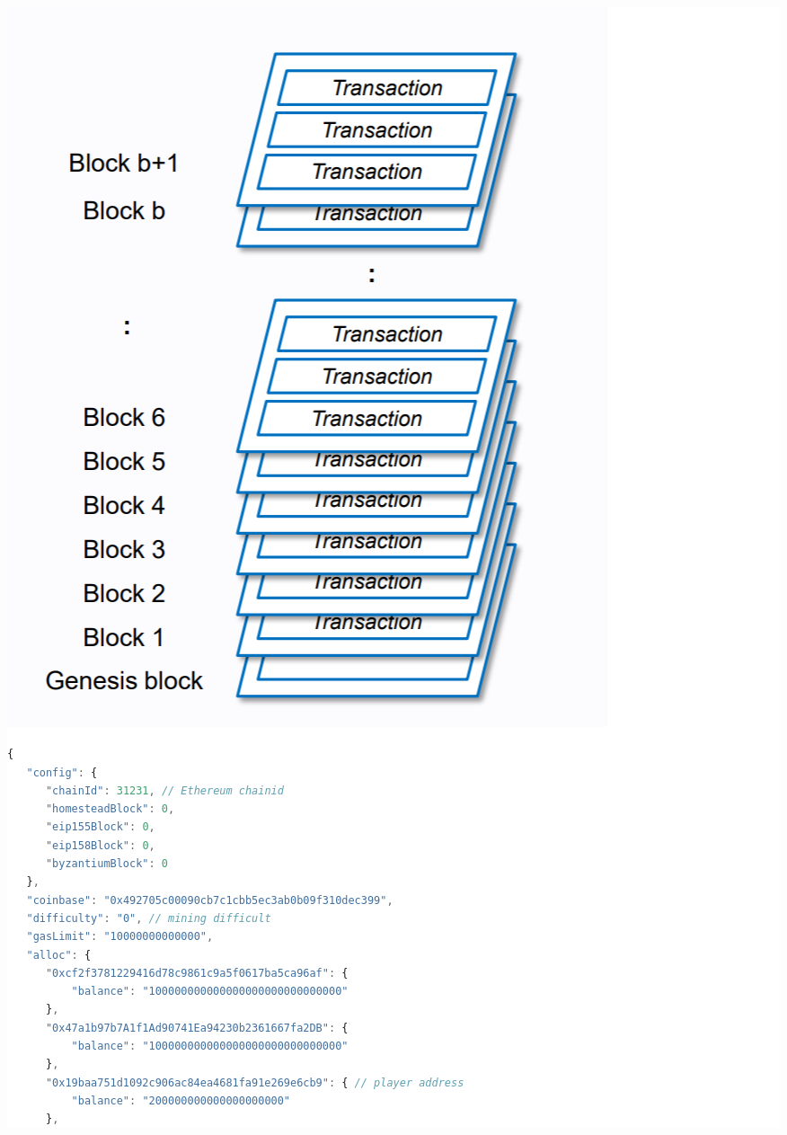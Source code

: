 ![Untitled](/assets/2021-11-01/SC.png)

```jsx
{
   "config": {
      "chainId": 31231, // Ethereum chainid
      "homesteadBlock": 0,
      "eip155Block": 0,
      "eip158Block": 0,
      "byzantiumBlock": 0
   },
   "coinbase": "0x492705c00090cb7c1cbb5ec3ab0b09f310dec399",
   "difficulty": "0", // mining difficult
   "gasLimit": "10000000000000",
   "alloc": {
      "0xcf2f3781229416d78c9861c9a5f0617ba5ca96af": {
          "balance": "100000000000000000000000000000"
      },
      "0x47a1b97b7A1f1Ad90741Ea94230b2361667fa2DB": {
          "balance": "100000000000000000000000000000"
      },
      "0x19baa751d1092c906ac84ea4681fa91e269e6cb9": { // player address
          "balance": "200000000000000000000"
      },
```